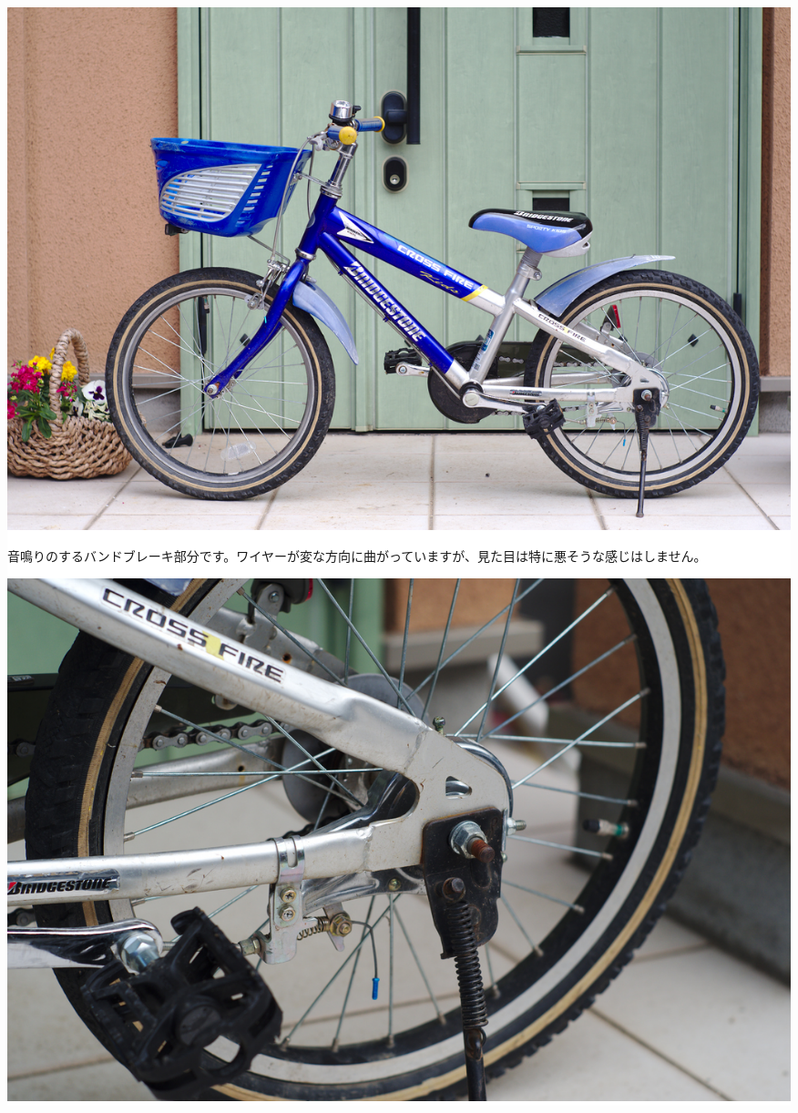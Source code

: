 ![クロスファイヤーキッズ](./images/DSCF0029.jpg)

音鳴りのするバンドブレーキ部分です。ワイヤーが変な方向に曲がっていますが、見た目は特に悪そうな感じはしません。

![バンドブレーキ部](./images/DSCF0030.jpg)
